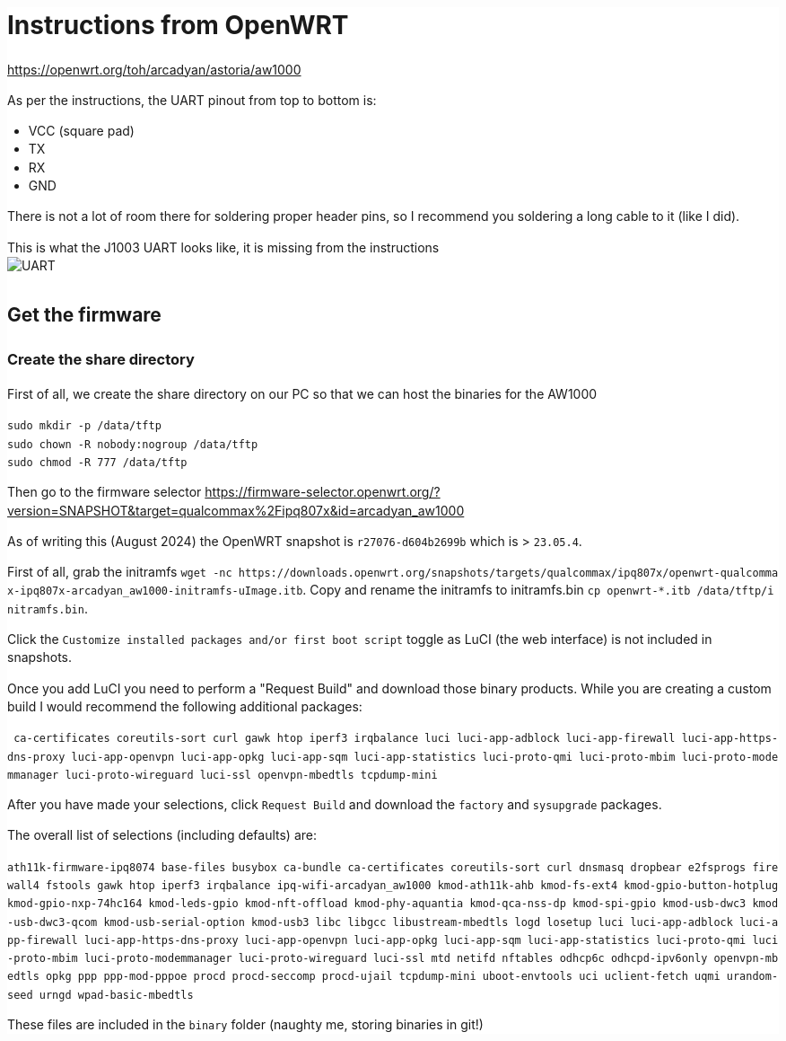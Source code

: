 # Instructions from OpenWRT
https://openwrt.org/toh/arcadyan/astoria/aw1000

As per the instructions, the UART pinout from top to bottom is:
* VCC (square pad)
* TX
* RX
* GND

There is not a lot of room there for soldering proper header pins, so I recommend you soldering a long cable to it (like I did).

This is what the J1003 UART looks like, it is missing from the instructions<br>
![UART](uart.jpg)

## Get the firmware

### Create the share directory
First of all, we create the share directory on our PC so that we can host the binaries for the AW1000
```
sudo mkdir -p /data/tftp
sudo chown -R nobody:nogroup /data/tftp
sudo chmod -R 777 /data/tftp
```

Then go to the firmware selector
https://firmware-selector.openwrt.org/?version=SNAPSHOT&target=qualcommax%2Fipq807x&id=arcadyan_aw1000

As of writing this (August 2024) the OpenWRT snapshot is ```r27076-d604b2699b``` which is > ```23.05.4```.

First of all, grab the initramfs ```wget -nc https://downloads.openwrt.org/snapshots/targets/qualcommax/ipq807x/openwrt-qualcommax-ipq807x-arcadyan_aw1000-initramfs-uImage.itb```. Copy and rename the initramfs to initramfs.bin ```cp openwrt-*.itb /data/tftp/initramfs.bin```.

Click the ```Customize installed packages and/or first boot script``` toggle as LuCI (the web interface) is not included in snapshots.

Once you add LuCI you need to perform a "Request Build" and download those binary products. While you are creating a custom build I would recommend the following additional packages:
```
 ca-certificates coreutils-sort curl gawk htop iperf3 irqbalance luci luci-app-adblock luci-app-firewall luci-app-https-dns-proxy luci-app-openvpn luci-app-opkg luci-app-sqm luci-app-statistics luci-proto-qmi luci-proto-mbim luci-proto-modemmanager luci-proto-wireguard luci-ssl openvpn-mbedtls tcpdump-mini
```
After you have made your selections, click ```Request Build``` and download the ```factory``` and ```sysupgrade``` packages.

The overall list of selections (including defaults) are:
```
ath11k-firmware-ipq8074 base-files busybox ca-bundle ca-certificates coreutils-sort curl dnsmasq dropbear e2fsprogs firewall4 fstools gawk htop iperf3 irqbalance ipq-wifi-arcadyan_aw1000 kmod-ath11k-ahb kmod-fs-ext4 kmod-gpio-button-hotplug kmod-gpio-nxp-74hc164 kmod-leds-gpio kmod-nft-offload kmod-phy-aquantia kmod-qca-nss-dp kmod-spi-gpio kmod-usb-dwc3 kmod-usb-dwc3-qcom kmod-usb-serial-option kmod-usb3 libc libgcc libustream-mbedtls logd losetup luci luci-app-adblock luci-app-firewall luci-app-https-dns-proxy luci-app-openvpn luci-app-opkg luci-app-sqm luci-app-statistics luci-proto-qmi luci-proto-mbim luci-proto-modemmanager luci-proto-wireguard luci-ssl mtd netifd nftables odhcp6c odhcpd-ipv6only openvpn-mbedtls opkg ppp ppp-mod-pppoe procd procd-seccomp procd-ujail tcpdump-mini uboot-envtools uci uclient-fetch uqmi urandom-seed urngd wpad-basic-mbedtls
```
These files are included in the ```binary``` folder (naughty me, storing binaries in git!)
